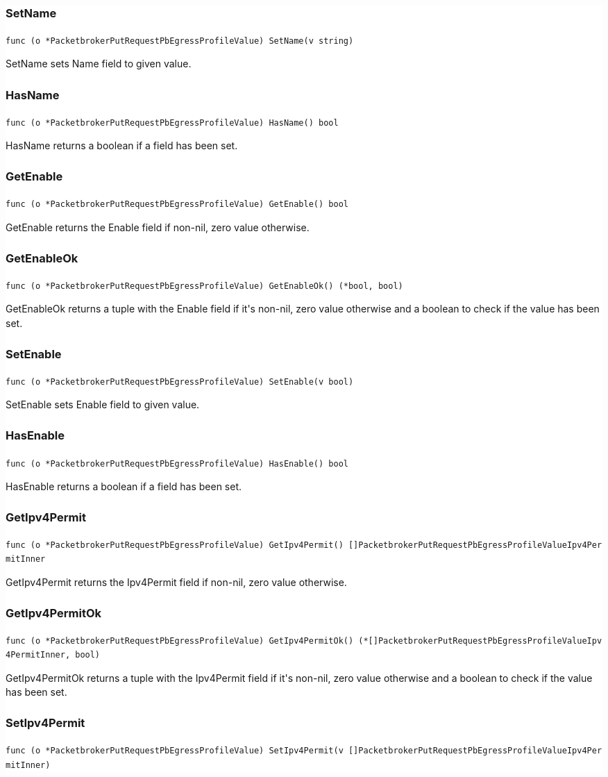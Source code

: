 ### SetName

`func (o *PacketbrokerPutRequestPbEgressProfileValue) SetName(v string)`

SetName sets Name field to given value.

### HasName

`func (o *PacketbrokerPutRequestPbEgressProfileValue) HasName() bool`

HasName returns a boolean if a field has been set.

### GetEnable

`func (o *PacketbrokerPutRequestPbEgressProfileValue) GetEnable() bool`

GetEnable returns the Enable field if non-nil, zero value otherwise.

### GetEnableOk

`func (o *PacketbrokerPutRequestPbEgressProfileValue) GetEnableOk() (*bool, bool)`

GetEnableOk returns a tuple with the Enable field if it's non-nil, zero value otherwise
and a boolean to check if the value has been set.

### SetEnable

`func (o *PacketbrokerPutRequestPbEgressProfileValue) SetEnable(v bool)`

SetEnable sets Enable field to given value.

### HasEnable

`func (o *PacketbrokerPutRequestPbEgressProfileValue) HasEnable() bool`

HasEnable returns a boolean if a field has been set.

### GetIpv4Permit

`func (o *PacketbrokerPutRequestPbEgressProfileValue) GetIpv4Permit() []PacketbrokerPutRequestPbEgressProfileValueIpv4PermitInner`

GetIpv4Permit returns the Ipv4Permit field if non-nil, zero value otherwise.

### GetIpv4PermitOk

`func (o *PacketbrokerPutRequestPbEgressProfileValue) GetIpv4PermitOk() (*[]PacketbrokerPutRequestPbEgressProfileValueIpv4PermitInner, bool)`

GetIpv4PermitOk returns a tuple with the Ipv4Permit field if it's non-nil, zero value otherwise
and a boolean to check if the value has been set.

### SetIpv4Permit

`func (o *PacketbrokerPutRequestPbEgressProfileValue) SetIpv4Permit(v []PacketbrokerPutRequestPbEgressProfileValueIpv4PermitInner)`
